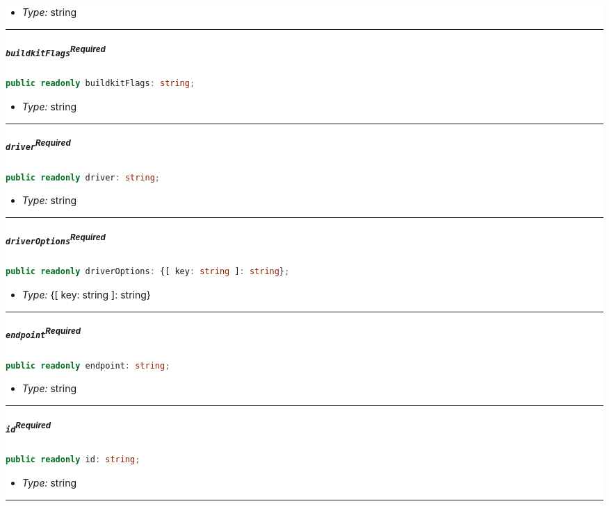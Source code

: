 - *Type:* string

---

##### `buildkitFlags`<sup>Required</sup> <a name="buildkitFlags" id="@cdktf/provider-docker.buildxBuilder.BuildxBuilder.property.buildkitFlags"></a>

```typescript
public readonly buildkitFlags: string;
```

- *Type:* string

---

##### `driver`<sup>Required</sup> <a name="driver" id="@cdktf/provider-docker.buildxBuilder.BuildxBuilder.property.driver"></a>

```typescript
public readonly driver: string;
```

- *Type:* string

---

##### `driverOptions`<sup>Required</sup> <a name="driverOptions" id="@cdktf/provider-docker.buildxBuilder.BuildxBuilder.property.driverOptions"></a>

```typescript
public readonly driverOptions: {[ key: string ]: string};
```

- *Type:* {[ key: string ]: string}

---

##### `endpoint`<sup>Required</sup> <a name="endpoint" id="@cdktf/provider-docker.buildxBuilder.BuildxBuilder.property.endpoint"></a>

```typescript
public readonly endpoint: string;
```

- *Type:* string

---

##### `id`<sup>Required</sup> <a name="id" id="@cdktf/provider-docker.buildxBuilder.BuildxBuilder.property.id"></a>

```typescript
public readonly id: string;
```

- *Type:* string

---